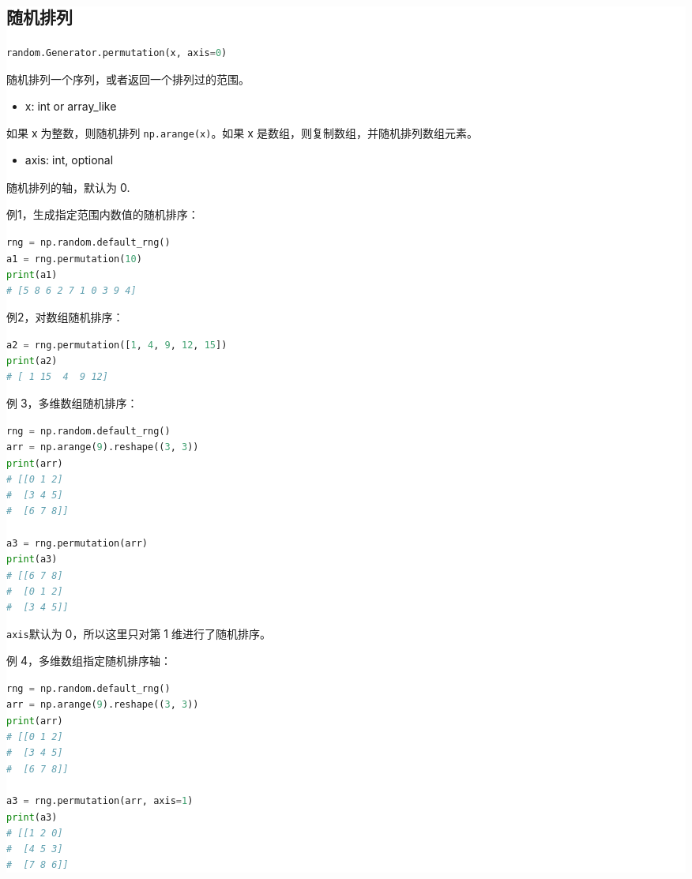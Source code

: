 ## 随机排列

```py
random.Generator.permutation(x, axis=0)
```

随机排列一个序列，或者返回一个排列过的范围。

- x: int or array_like

如果 x 为整数，则随机排列 `np.arange(x)`。如果 x 是数组，则复制数组，并随机排列数组元素。

- axis: int, optional

随机排列的轴，默认为 0.


例1，生成指定范围内数值的随机排序：

```py
rng = np.random.default_rng()
a1 = rng.permutation(10)
print(a1)
# [5 8 6 2 7 1 0 3 9 4]
```

例2，对数组随机排序：

```py
a2 = rng.permutation([1, 4, 9, 12, 15])
print(a2)
# [ 1 15  4  9 12]
```

例 3，多维数组随机排序：

```py
rng = np.random.default_rng()
arr = np.arange(9).reshape((3, 3))
print(arr)
# [[0 1 2]
#  [3 4 5]
#  [6 7 8]]

a3 = rng.permutation(arr)
print(a3)
# [[6 7 8]
#  [0 1 2]
#  [3 4 5]]
```

`axis`默认为 0，所以这里只对第 1 维进行了随机排序。

例 4，多维数组指定随机排序轴：

```py
rng = np.random.default_rng()
arr = np.arange(9).reshape((3, 3))
print(arr)
# [[0 1 2]
#  [3 4 5]
#  [6 7 8]]

a3 = rng.permutation(arr, axis=1)
print(a3)
# [[1 2 0]
#  [4 5 3]
#  [7 8 6]]
```
